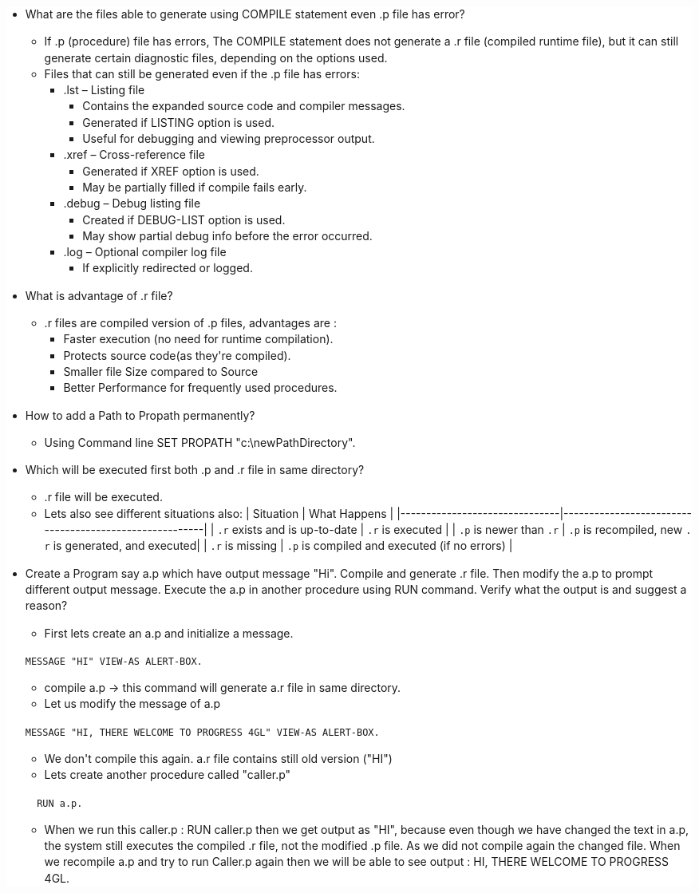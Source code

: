 - What are the files able to generate using COMPILE statement even .p file has error?
    - If .p (procedure) file has errors, The COMPILE statement does not generate a .r file (compiled runtime file), but it can still generate certain diagnostic files, depending on the options used.
    - Files that can still be generated even if the .p file has errors:
        - .lst – Listing file 
          - Contains the expanded source code and compiler messages.
          - Generated if LISTING option is used.
          - Useful for debugging and viewing preprocessor output.
        - .xref – Cross-reference file
          - Generated if XREF option is used.
          - May be partially filled if compile fails early.
        - .debug – Debug listing file
          - Created if DEBUG-LIST option is used.
          - May show partial debug info before the error occurred.
        - .log – Optional compiler log file 
          - If explicitly redirected or logged.

- What is advantage of .r file?
    - .r files are compiled version of .p files, advantages are :
      - Faster execution (no need for runtime compilation).
      - Protects source code(as they're compiled).
      - Smaller file Size compared to Source
      - Better Performance for frequently used procedures.

- How to add a Path to Propath permanently?
  - Using Command line SET PROPATH "c:\newPathDirectory".

- Which will be executed first both .p and .r file in same directory?
  - .r file will be executed.
  - Lets also see different situations also: 
    | Situation                     |                  What Happens                          |
    |-------------------------------|--------------------------------------------------------|
    | `.r` exists and is up-to-date | `.r` is executed                                       |
    | `.p` is newer than `.r`       | `.p` is recompiled, new `.r` is generated, and executed|
    | `.r` is missing               | `.p` is compiled and executed (if no errors)           |

- Create a Program say a.p which have output message "Hi". Compile and generate .r file. Then modify the a.p to prompt different output message. Execute the a.p in another procedure using RUN command. Verify what the output is and suggest a reason?
    - First lets create an a.p and initialize a message.
    ```
    MESSAGE "HI" VIEW-AS ALERT-BOX.
    ```
    - compile a.p -> this command will generate a.r file in same directory.
    - Let us modify the message of a.p 
    ```
    MESSAGE "HI, THERE WELCOME TO PROGRESS 4GL" VIEW-AS ALERT-BOX.
    ```
    - We don't compile this again. a.r file contains still old version ("HI")
    - Lets create another procedure called "caller.p" 
    ```
      RUN a.p.
    ```
    - When we run this caller.p : RUN caller.p then we get output as "HI", because even though we have changed the text in a.p, the system still executes the compiled .r file, not the modified .p file. As we did not compile again the changed file. When we recompile a.p and try to run Caller.p again then we will be able to see output : HI, THERE WELCOME TO PROGRESS 4GL.
